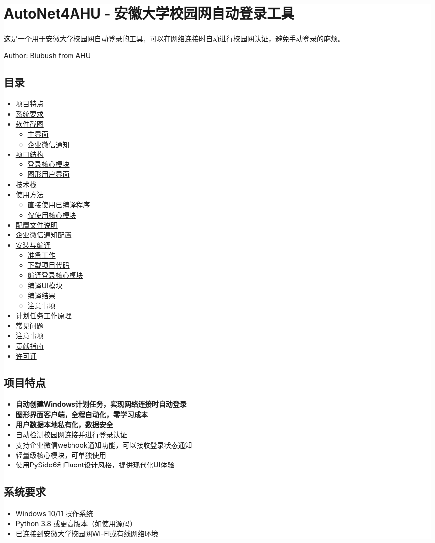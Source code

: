 # AutoNet4AHU - 安徽大学校园网自动登录工具

这是一个用于安徽大学校园网自动登录的工具，可以在网络连接时自动进行校园网认证，避免手动登录的麻烦。

Author: [Biubush](https://github.com/biubush) from [AHU](https://www.ahu.edu.cn/)

## 目录

- [项目特点](#项目特点)
- [系统要求](#系统要求)
- [软件截图](#软件截图)
  - [主界面](#主界面)
  - [企业微信通知](#企业微信通知)
- [项目结构](#项目结构)
  - [登录核心模块](#1-登录核心模块-logincore)
  - [图形用户界面](#2-图形用户界面-ui)
- [技术栈](#技术栈)
- [使用方法](#使用方法)
  - [直接使用已编译程序](#直接使用已编译程序)
  - [仅使用核心模块](#仅使用核心模块)
- [配置文件说明](#配置文件说明)
- [企业微信通知配置](#企业微信通知配置)
- [安装与编译](#安装与编译)
  - [准备工作](#1-准备工作)
  - [下载项目代码](#2-下载项目代码)
  - [编译登录核心模块](#3-编译登录核心模块)
  - [编译UI模块](#4-编译ui模块)
  - [编译结果](#5-编译结果)
  - [注意事项](#注意事项-1)
- [计划任务工作原理](#计划任务工作原理)
- [常见问题](#常见问题)
- [注意事项](#注意事项)
- [贡献指南](#贡献指南)
- [许可证](#许可证)

## 项目特点

- **自动创建Windows计划任务，实现网络连接时自动登录**
- **图形界面客户端，全程自动化，零学习成本**
- **用户数据本地私有化，数据安全**
- 自动检测校园网连接并进行登录认证
- 支持企业微信webhook通知功能，可以接收登录状态通知
- 轻量级核心模块，可单独使用
- 使用PySide6和Fluent设计风格，提供现代化UI体验

## 系统要求

- Windows 10/11 操作系统
- Python 3.8 或更高版本（如使用源码）
- 已连接到安徽大学校园网Wi-Fi或有线网络环境

